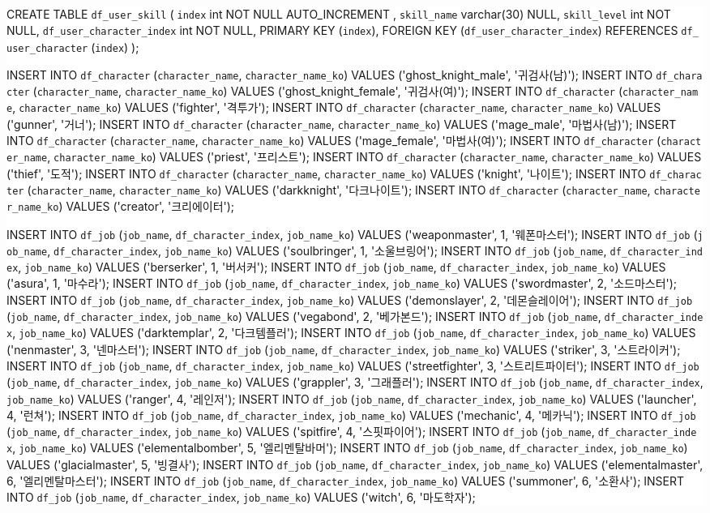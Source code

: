 CREATE TABLE `df_user_skill` (
	`index` int NOT NULL AUTO_INCREMENT ,
    `skill_name`  varchar(30) NULL,
	`skill_level` int NOT NULL,
	`df_user_character_index` int NOT NULL,
	PRIMARY KEY (`index`),
	FOREIGN KEY (`df_user_character_index`) REFERENCES `df_user_character` (`index`)
);

INSERT INTO `df_character` (`character_name`, `character_name_ko`) VALUES ('ghost_knight_male', '귀검사(남)');
INSERT INTO `df_character` (`character_name`, `character_name_ko`) VALUES ('ghost_knight_female', '귀검사(여)');
INSERT INTO `df_character` (`character_name`, `character_name_ko`) VALUES ('fighter', '격투가');
INSERT INTO `df_character` (`character_name`, `character_name_ko`) VALUES ('gunner', '거너');
INSERT INTO `df_character` (`character_name`, `character_name_ko`) VALUES ('mage_male', '마법사(남)');
INSERT INTO `df_character` (`character_name`, `character_name_ko`) VALUES ('mage_female', '마법사(여)');
INSERT INTO `df_character` (`character_name`, `character_name_ko`) VALUES ('priest', '프리스트');
INSERT INTO `df_character` (`character_name`, `character_name_ko`) VALUES ('thief', '도적');
INSERT INTO `df_character` (`character_name`, `character_name_ko`) VALUES ('knight', '나이트');
INSERT INTO `df_character` (`character_name`, `character_name_ko`) VALUES ('darkknight', '다크나이트');
INSERT INTO `df_character` (`character_name`, `character_name_ko`) VALUES ('creator', '크리에이터');

INSERT INTO `df_job` (`job_name`, `df_character_index`, `job_name_ko`) VALUES ('weaponmaster', 1, '웨폰마스터');
INSERT INTO `df_job` (`job_name`, `df_character_index`, `job_name_ko`) VALUES ('soulbringer', 1, '소울브링어');
INSERT INTO `df_job` (`job_name`, `df_character_index`, `job_name_ko`) VALUES ('berserker', 1, '버서커');
INSERT INTO `df_job` (`job_name`, `df_character_index`, `job_name_ko`) VALUES ('asura', 1, '마수라');
INSERT INTO `df_job` (`job_name`, `df_character_index`, `job_name_ko`) VALUES ('swordmaster', 2, '소드마스터');
INSERT INTO `df_job` (`job_name`, `df_character_index`, `job_name_ko`) VALUES ('demonslayer', 2, '데몬슬레이어');
INSERT INTO `df_job` (`job_name`, `df_character_index`, `job_name_ko`) VALUES ('vegabond', 2, '베가본드');
INSERT INTO `df_job` (`job_name`, `df_character_index`, `job_name_ko`) VALUES ('darktemplar', 2, '다크템플러');
INSERT INTO `df_job` (`job_name`, `df_character_index`, `job_name_ko`) VALUES ('nenmaster', 3, '넨마스터');
INSERT INTO `df_job` (`job_name`, `df_character_index`, `job_name_ko`) VALUES ('striker', 3, '스트라이커');
INSERT INTO `df_job` (`job_name`, `df_character_index`, `job_name_ko`) VALUES ('streetfighter', 3, '스트리트파이터');
INSERT INTO `df_job` (`job_name`, `df_character_index`, `job_name_ko`) VALUES ('grappler', 3, '그래플러');
INSERT INTO `df_job` (`job_name`, `df_character_index`, `job_name_ko`) VALUES ('ranger', 4, '레인저');
INSERT INTO `df_job` (`job_name`, `df_character_index`, `job_name_ko`) VALUES ('launcher', 4, '런쳐');
INSERT INTO `df_job` (`job_name`, `df_character_index`, `job_name_ko`) VALUES ('mechanic', 4, '메카닉');
INSERT INTO `df_job` (`job_name`, `df_character_index`, `job_name_ko`) VALUES ('spitfire', 4, '스핏파이어');
INSERT INTO `df_job` (`job_name`, `df_character_index`, `job_name_ko`) VALUES ('elementalbomber', 5, '엘리멘탈바머');
INSERT INTO `df_job` (`job_name`, `df_character_index`, `job_name_ko`) VALUES ('glacialmaster', 5, '빙결사');
INSERT INTO `df_job` (`job_name`, `df_character_index`, `job_name_ko`) VALUES ('elementalmaster', 6, '엘리멘탈마스터');
INSERT INTO `df_job` (`job_name`, `df_character_index`, `job_name_ko`) VALUES ('summoner', 6, '소환사');
INSERT INTO `df_job` (`job_name`, `df_character_index`, `job_name_ko`) VALUES ('witch', 6, '마도학자');
